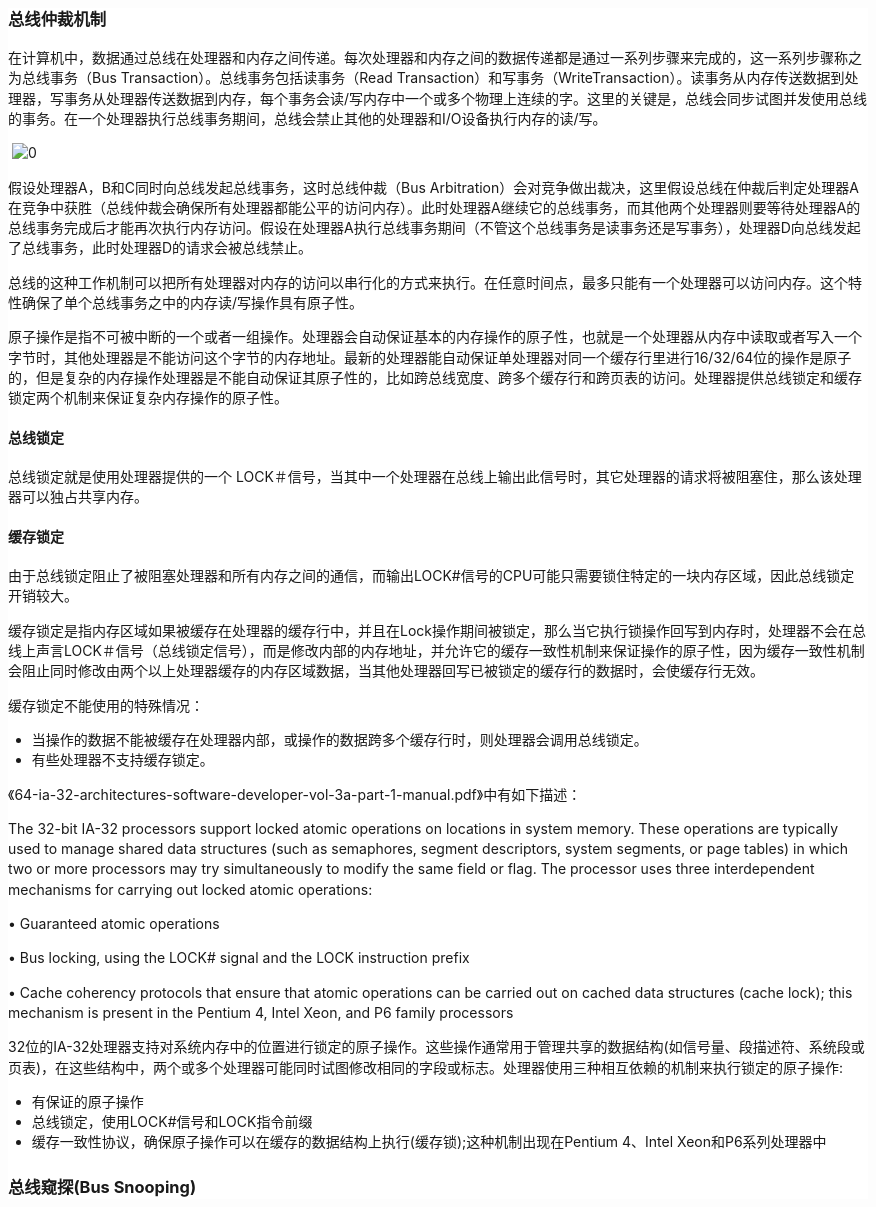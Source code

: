 ### 总线仲裁机制

在计算机中，数据通过总线在处理器和内存之间传递。每次处理器和内存之间的数据传递都是通过一系列步骤来完成的，这一系列步骤称之为总线事务（Bus Transaction）。总线事务包括读事务（Read Transaction）和写事务（WriteTransaction）。读事务从内存传送数据到处理器，写事务从处理器传送数据到内存，每个事务会读/写内存中一个或多个物理上连续的字。这里的关键是，总线会同步试图并发使用总线的事务。在一个处理器执行总线事务期间，总线会禁止其他的处理器和I/O设备执行内存的读/写。

​    ![0](https://note.youdao.com/yws/public/resource/fbe82b30b77ce9180b48c7440781bb08/xmlnote/77B4F1DFB8344CB1A468F35021E2421B/28363)

假设处理器A，B和C同时向总线发起总线事务，这时总线仲裁（Bus Arbitration）会对竞争做出裁决，这里假设总线在仲裁后判定处理器A在竞争中获胜（总线仲裁会确保所有处理器都能公平的访问内存）。此时处理器A继续它的总线事务，而其他两个处理器则要等待处理器A的总线事务完成后才能再次执行内存访问。假设在处理器A执行总线事务期间（不管这个总线事务是读事务还是写事务），处理器D向总线发起了总线事务，此时处理器D的请求会被总线禁止。

总线的这种工作机制可以把所有处理器对内存的访问以串行化的方式来执行。在任意时间点，最多只能有一个处理器可以访问内存。这个特性确保了单个总线事务之中的内存读/写操作具有原子性。

原子操作是指不可被中断的一个或者一组操作。处理器会自动保证基本的内存操作的原子性，也就是一个处理器从内存中读取或者写入一个字节时，其他处理器是不能访问这个字节的内存地址。最新的处理器能自动保证单处理器对同一个缓存行里进行16/32/64位的操作是原子的，但是复杂的内存操作处理器是不能自动保证其原子性的，比如跨总线宽度、跨多个缓存行和跨页表的访问。处理器提供总线锁定和缓存锁定两个机制来保证复杂内存操作的原子性。

#### 总线锁定

总线锁定就是使用处理器提供的一个 LOCK＃信号，当其中一个处理器在总线上输出此信号时，其它处理器的请求将被阻塞住，那么该处理器可以独占共享内存。

#### 缓存锁定

由于总线锁定阻止了被阻塞处理器和所有内存之间的通信，而输出LOCK#信号的CPU可能只需要锁住特定的一块内存区域，因此总线锁定开销较大。

缓存锁定是指内存区域如果被缓存在处理器的缓存行中，并且在Lock操作期间被锁定，那么当它执行锁操作回写到内存时，处理器不会在总线上声言LOCK＃信号（总线锁定信号），而是修改内部的内存地址，并允许它的缓存一致性机制来保证操作的原子性，因为缓存一致性机制会阻止同时修改由两个以上处理器缓存的内存区域数据，当其他处理器回写已被锁定的缓存行的数据时，会使缓存行无效。

缓存锁定不能使用的特殊情况：

- 当操作的数据不能被缓存在处理器内部，或操作的数据跨多个缓存行时，则处理器会调用总线锁定。
- 有些处理器不支持缓存锁定。

《64-ia-32-architectures-software-developer-vol-3a-part-1-manual.pdf》中有如下描述：

The 32-bit IA-32 processors support locked atomic operations on locations in system memory. These operations are typically used to manage shared data structures (such as semaphores, segment descriptors, system segments, or page tables) in which two or more processors may try simultaneously to modify the same field or flag. The processor uses three interdependent mechanisms for carrying out locked atomic operations: 

• Guaranteed atomic operations 

• Bus locking, using the LOCK# signal and the LOCK instruction prefix

• Cache coherency protocols that ensure that atomic operations can be carried out on cached data structures (cache lock); this mechanism is present in the Pentium 4, Intel Xeon, and P6 family processors

32位的IA-32处理器支持对系统内存中的位置进行锁定的原子操作。这些操作通常用于管理共享的数据结构(如信号量、段描述符、系统段或页表)，在这些结构中，两个或多个处理器可能同时试图修改相同的字段或标志。处理器使用三种相互依赖的机制来执行锁定的原子操作:

- 有保证的原子操作
- 总线锁定，使用LOCK#信号和LOCK指令前缀
- 缓存一致性协议，确保原子操作可以在缓存的数据结构上执行(缓存锁);这种机制出现在Pentium 4、Intel Xeon和P6系列处理器中

### 总线窥探(Bus Snooping)
